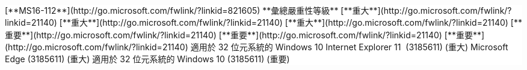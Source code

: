 </td>
<td style="border:1px solid black;">
[**MS16-112**](http://go.microsoft.com/fwlink/?linkid=821605)

</td>
</tr>
<tr>
<td style="border:1px solid black;">
**彙總嚴重性等級**

</td>
<td style="border:1px solid black;">
[**重大**](http://go.microsoft.com/fwlink/?linkid=21140)

</td>
<td style="border:1px solid black;">
[**重大**](http://go.microsoft.com/fwlink/?linkid=21140)

</td>
<td style="border:1px solid black;">
[**重大**](http://go.microsoft.com/fwlink/?linkid=21140)

</td>
<td style="border:1px solid black;">
[**重要**](http://go.microsoft.com/fwlink/?linkid=21140)

</td>
<td style="border:1px solid black;">
[**重要**](http://go.microsoft.com/fwlink/?linkid=21140)

</td>
<td style="border:1px solid black;">
[**重要**](http://go.microsoft.com/fwlink/?linkid=21140)

</td>
</tr>
<tr>
<td style="border:1px solid black;">
適用於 32 位元系統的 Windows 10

</td>
<td style="border:1px solid black;">
Internet Explorer 11   
(3185611)  
(重大)

</td>
<td style="border:1px solid black;">
Microsoft Edge  
(3185611)  
(重大)

</td>
<td style="border:1px solid black;">
適用於 32 位元系統的 Windows 10  
(3185611)  
(重要)
